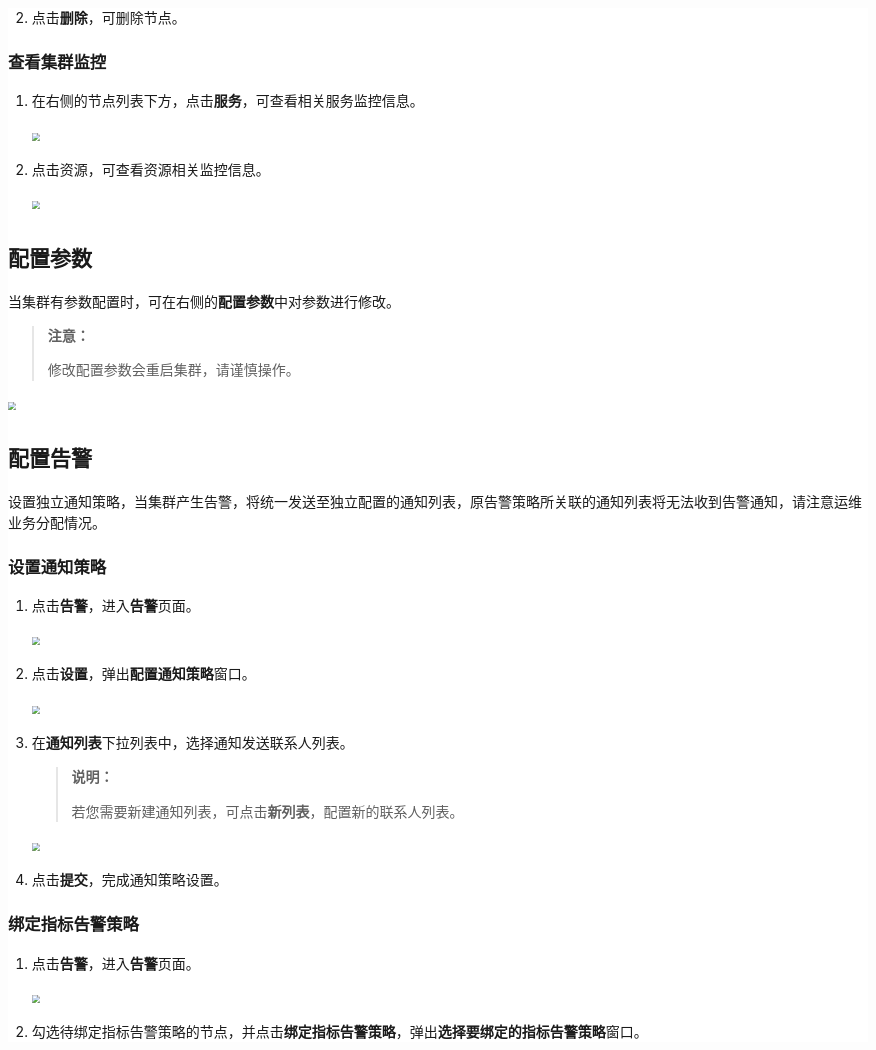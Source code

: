 2. 点击**删除**，可删除节点。

### 查看集群监控

1. 在右侧的节点列表下方，点击**服务**，可查看相关服务监控信息。

   <img src="../../_images/um_app_monitor.png" style="zoom:50%;" />

2. 点击资源，可查看资源相关监控信息。

   <img src="../../_images/um_app_node_monitor.png" style="zoom:50%;" />

## 配置参数

当集群有参数配置时，可在右侧的**配置参数**中对参数进行修改。

> **注意：**
>
> 修改配置参数会重启集群，请谨慎操作。

<img src="../../_images/um_app_config_param.png" style="zoom:50%;" />

## 配置告警

设置独立通知策略，当集群产生告警，将统一发送至独立配置的通知列表，原告警策略所关联的通知列表将无法收到告警通知，请注意运维业务分配情况。

### 设置通知策略

1. 点击**告警**，进入**告警**页面。

   <img src="../../_images/um_app_alarm.png" style="zoom:50%;" />

2. 点击**设置**，弹出**配置通知策略**窗口。

   <img src="../../_images/um_app_set_alarm.png" style="zoom:50%;" />

3. 在**通知列表**下拉列表中，选择通知发送联系人列表。

   > **说明：**
   >
   > 若您需要新建通知列表，可点击**新列表**，配置新的联系人列表。

   <img src="../../_images/um_app_config_alarm.png" style="zoom:50%;" />

4. 点击**提交**，完成通知策略设置。

### 绑定指标告警策略

1. 点击**告警**，进入**告警**页面。

   <img src="../../_images/um_app_alarm.png" style="zoom:50%;" />

2. 勾选待绑定指标告警策略的节点，并点击**绑定指标告警策略**，弹出**选择要绑定的指标告警策略**窗口。
